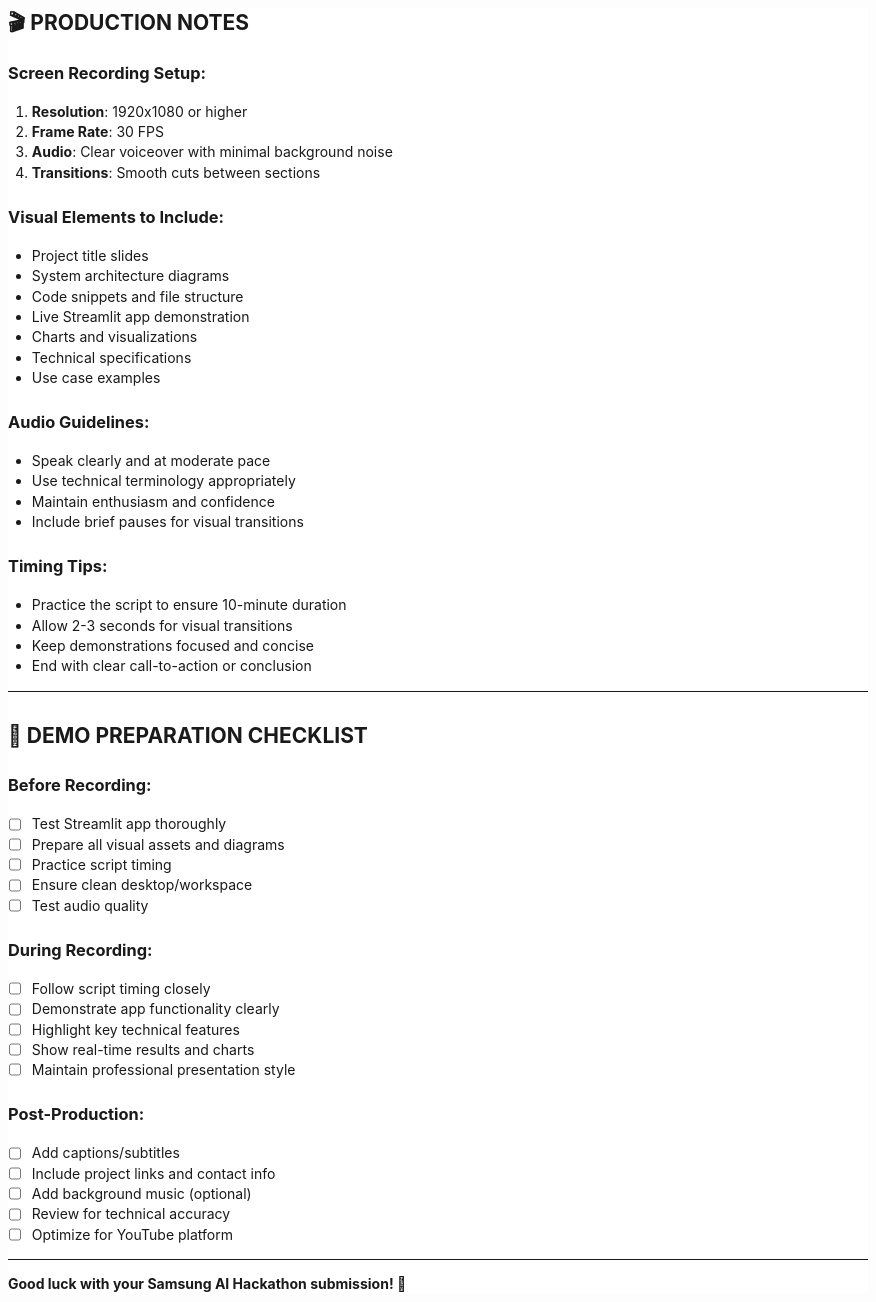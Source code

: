 
## 🎬 PRODUCTION NOTES

### **Screen Recording Setup:**
1. **Resolution**: 1920x1080 or higher
2. **Frame Rate**: 30 FPS
3. **Audio**: Clear voiceover with minimal background noise
4. **Transitions**: Smooth cuts between sections

### **Visual Elements to Include:**
- Project title slides
- System architecture diagrams
- Code snippets and file structure
- Live Streamlit app demonstration
- Charts and visualizations
- Technical specifications
- Use case examples

### **Audio Guidelines:**
- Speak clearly and at moderate pace
- Use technical terminology appropriately
- Maintain enthusiasm and confidence
- Include brief pauses for visual transitions

### **Timing Tips:**
- Practice the script to ensure 10-minute duration
- Allow 2-3 seconds for visual transitions
- Keep demonstrations focused and concise
- End with clear call-to-action or conclusion

---

## 📱 DEMO PREPARATION CHECKLIST

### **Before Recording:**
- [ ] Test Streamlit app thoroughly
- [ ] Prepare all visual assets and diagrams
- [ ] Practice script timing
- [ ] Ensure clean desktop/workspace
- [ ] Test audio quality

### **During Recording:**
- [ ] Follow script timing closely
- [ ] Demonstrate app functionality clearly
- [ ] Highlight key technical features
- [ ] Show real-time results and charts
- [ ] Maintain professional presentation style

### **Post-Production:**
- [ ] Add captions/subtitles
- [ ] Include project links and contact info
- [ ] Add background music (optional)
- [ ] Review for technical accuracy
- [ ] Optimize for YouTube platform

---

**Good luck with your Samsung AI Hackathon submission! 🚀**
